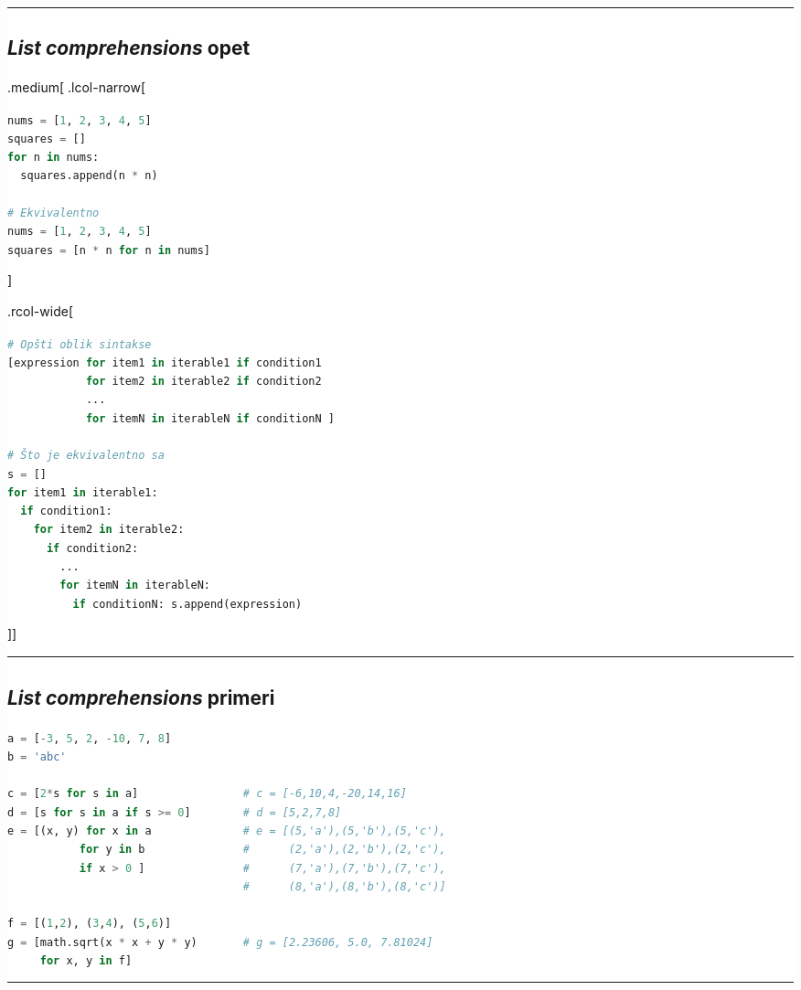 
---

## *List comprehensions* opet

.medium[
.lcol-narrow[
```python
nums = [1, 2, 3, 4, 5]
squares = []
for n in nums:
  squares.append(n * n)

# Ekvivalentno
nums = [1, 2, 3, 4, 5]
squares = [n * n for n in nums]
```
]

.rcol-wide[
```python
# Opšti oblik sintakse
[expression for item1 in iterable1 if condition1
            for item2 in iterable2 if condition2
            ...
            for itemN in iterableN if conditionN ]

# Što je ekvivalentno sa
s = []
for item1 in iterable1:
  if condition1:
    for item2 in iterable2:
      if condition2:
        ...
        for itemN in iterableN:
          if conditionN: s.append(expression)
```
]]


---

## *List comprehensions* primeri

```python
a = [-3, 5, 2, -10, 7, 8]
b = 'abc'

c = [2*s for s in a]                # c = [-6,10,4,-20,14,16]
d = [s for s in a if s >= 0]        # d = [5,2,7,8]
e = [(x, y) for x in a              # e = [(5,'a'),(5,'b'),(5,'c'),
           for y in b               #      (2,'a'),(2,'b'),(2,'c'),
           if x > 0 ]               #      (7,'a'),(7,'b'),(7,'c'),
                                    #      (8,'a'),(8,'b'),(8,'c')]

f = [(1,2), (3,4), (5,6)]
g = [math.sqrt(x * x + y * y)       # g = [2.23606, 5.0, 7.81024]
     for x, y in f]
```

---